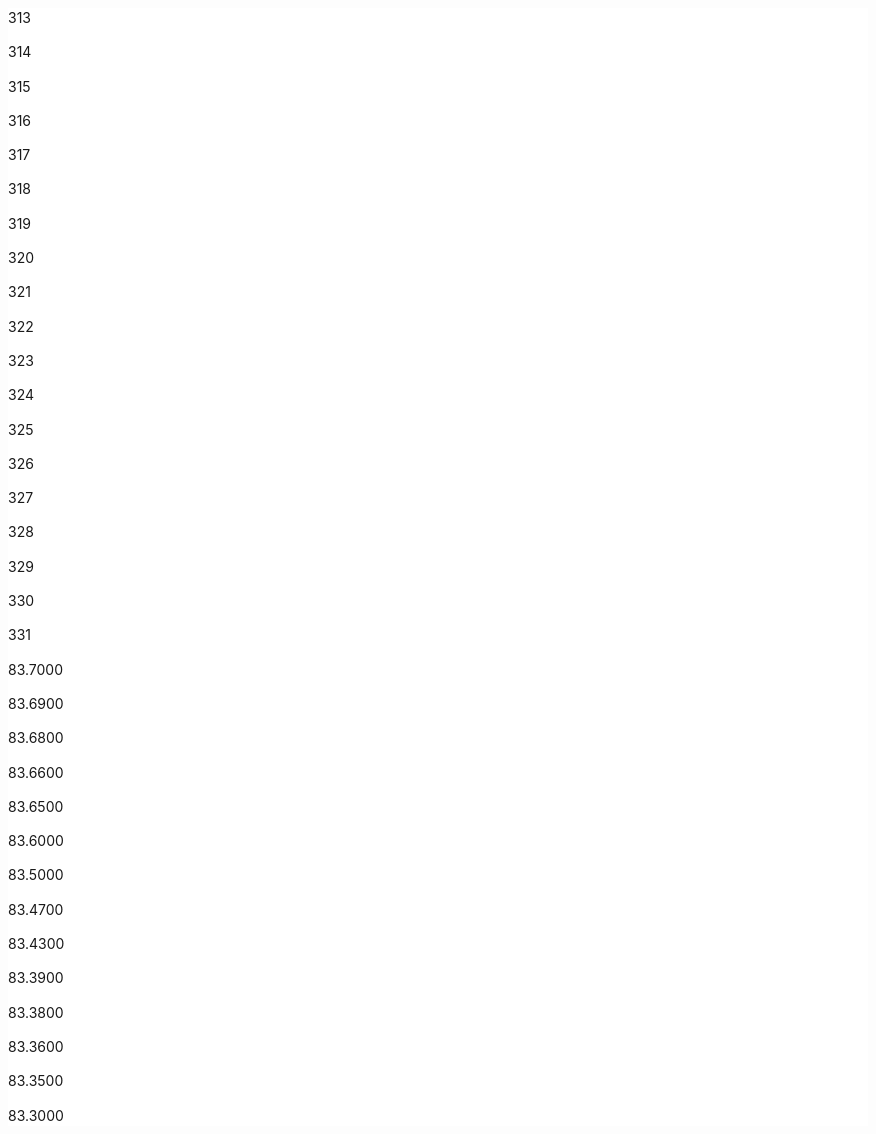 313

314

315

316

317

318

319

320

321

322

323

324

325

326

327

328

329

330

331

83.7000

83.6900

83.6800

83.6600

83.6500

83.6000

83.5000

83.4700

83.4300

83.3900

83.3800

83.3600

83.3500

83.3000

